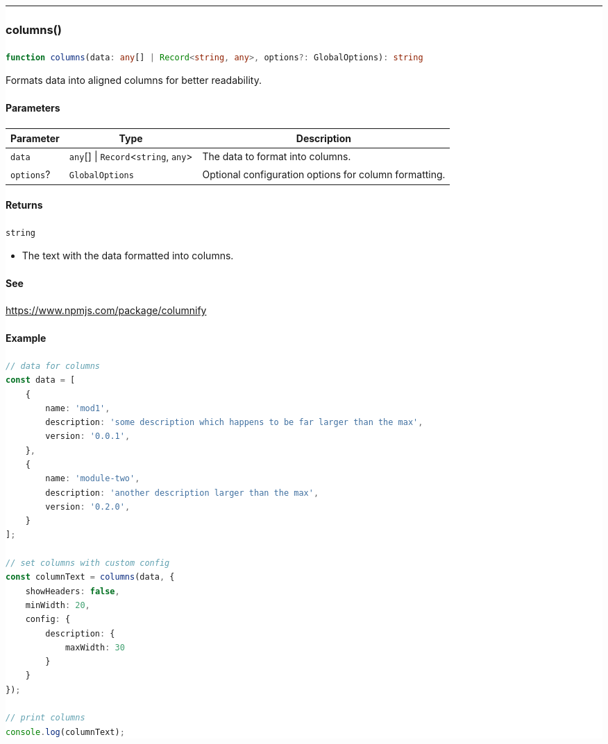 ***

### columns()

```ts
function columns(data: any[] | Record<string, any>, options?: GlobalOptions): string
```

Formats data into aligned columns for better readability.

#### Parameters

| Parameter | Type | Description |
| ------ | ------ | ------ |
| `data` | `any`[] \| `Record`\<`string`, `any`\> | The data to format into columns. |
| `options`? | `GlobalOptions` | Optional configuration options for column formatting. |

#### Returns

`string`

- The text with the data formatted into columns.

#### See

<https://www.npmjs.com/package/columnify>

#### Example

```ts
// data for columns
const data = [
    {
        name: 'mod1',
        description: 'some description which happens to be far larger than the max',
        version: '0.0.1',
    },
    {
        name: 'module-two',
        description: 'another description larger than the max',
        version: '0.2.0',
    }
];

// set columns with custom config
const columnText = columns(data, {
    showHeaders: false,
    minWidth: 20,
    config: {
        description: {
            maxWidth: 30
        }
    }
});

// print columns
console.log(columnText);
```
